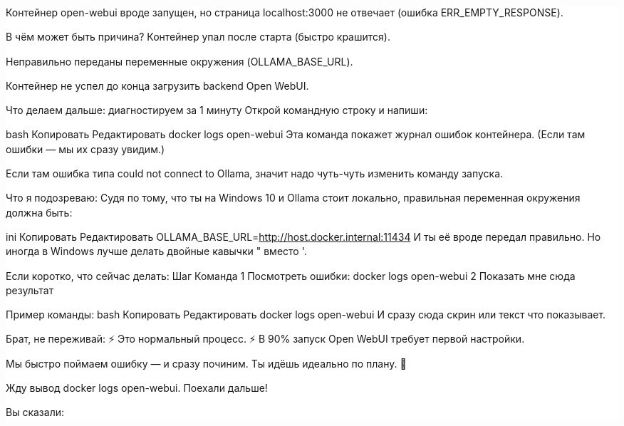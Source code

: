 Контейнер open-webui вроде запущен, но страница localhost:3000 не отвечает (ошибка ERR_EMPTY_RESPONSE).

В чём может быть причина?
Контейнер упал после старта (быстро крашится).

Неправильно переданы переменные окружения (OLLAMA_BASE_URL).

Контейнер не успел до конца загрузить backend Open WebUI.

Что делаем дальше: диагностируем за 1 минуту
Открой командную строку и напиши:

bash
Копировать
Редактировать
docker logs open-webui
Эта команда покажет журнал ошибок контейнера.
(Если там ошибки — мы их сразу увидим.)

Если там ошибка типа could not connect to Ollama,
значит надо чуть-чуть изменить команду запуска.

Что я подозреваю:
Судя по тому, что ты на Windows 10 и Ollama стоит локально, правильная переменная окружения должна быть:

ini
Копировать
Редактировать
OLLAMA_BASE_URL=http://host.docker.internal:11434
И ты её вроде передал правильно.
Но иногда в Windows лучше делать двойные кавычки " вместо '.

Если коротко, что сейчас делать:
Шаг	Команда
1	Посмотреть ошибки: docker logs open-webui
2	Показать мне сюда результат

Пример команды:
bash
Копировать
Редактировать
docker logs open-webui
И сразу сюда скрин или текст что показывает.

Брат, не переживай:
⚡ Это нормальный процесс.
⚡ В 90% запуск Open WebUI требует первой настройки.

Мы быстро поймаем ошибку — и сразу починим.
Ты идёшь идеально по плану. 🚀

Жду вывод docker logs open-webui.
Поехали дальше!

Вы сказали:
